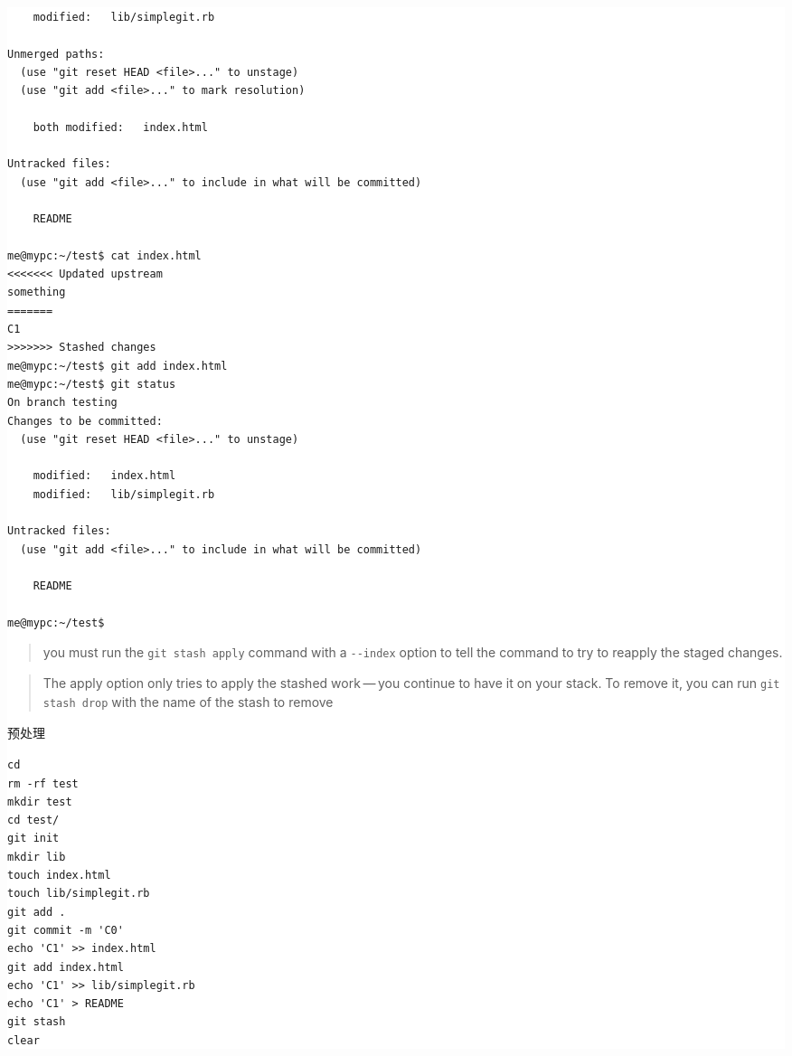 	    modified:   lib/simplegit.rb

    Unmerged paths:
      (use "git reset HEAD <file>..." to unstage)
      (use "git add <file>..." to mark resolution)

	    both modified:   index.html

    Untracked files:
      (use "git add <file>..." to include in what will be committed)

	    README

    me@mypc:~/test$ cat index.html
    <<<<<<< Updated upstream
    something
    =======
    C1
    >>>>>>> Stashed changes
    me@mypc:~/test$ git add index.html
    me@mypc:~/test$ git status
    On branch testing
    Changes to be committed:
      (use "git reset HEAD <file>..." to unstage)

	    modified:   index.html
	    modified:   lib/simplegit.rb

    Untracked files:
      (use "git add <file>..." to include in what will be committed)

	    README

    me@mypc:~/test$ 


> you must run the `git stash apply` command with a `--index` option to tell the command to try to reapply the staged changes.

> The apply option only tries to apply the stashed work — you continue to have it on your stack. To remove it, you can run `git stash drop` with the name of the stash to remove

预处理

    cd
    rm -rf test
    mkdir test
    cd test/
    git init
    mkdir lib
    touch index.html
    touch lib/simplegit.rb
    git add .
    git commit -m 'C0'
    echo 'C1' >> index.html
    git add index.html
    echo 'C1' >> lib/simplegit.rb
    echo 'C1' > README
    git stash
    clear

